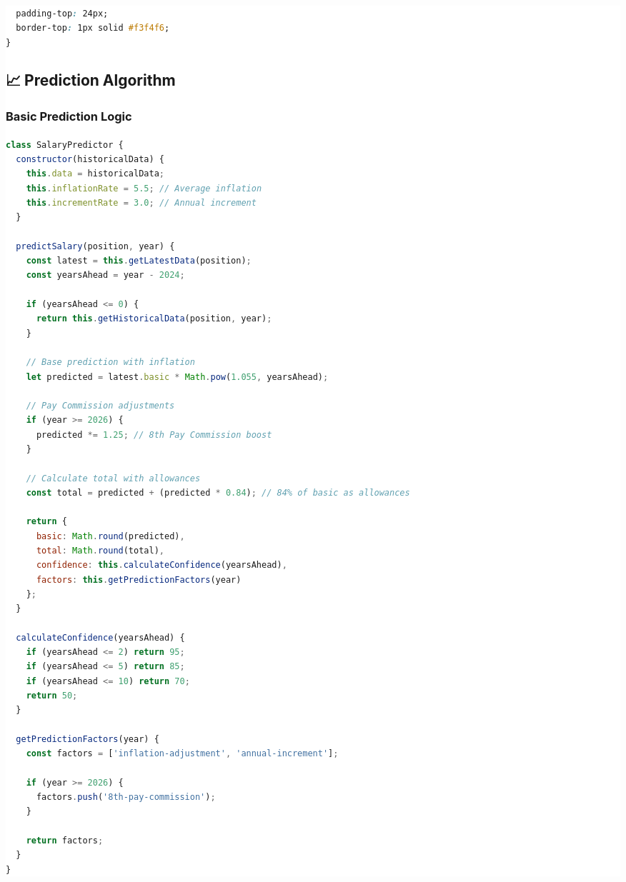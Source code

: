 ```css
  padding-top: 24px;
  border-top: 1px solid #f3f4f6;
}
```

## 📈 **Prediction Algorithm**

### **Basic Prediction Logic**
```javascript
class SalaryPredictor {
  constructor(historicalData) {
    this.data = historicalData;
    this.inflationRate = 5.5; // Average inflation
    this.incrementRate = 3.0; // Annual increment
  }

  predictSalary(position, year) {
    const latest = this.getLatestData(position);
    const yearsAhead = year - 2024;
    
    if (yearsAhead <= 0) {
      return this.getHistoricalData(position, year);
    }

    // Base prediction with inflation
    let predicted = latest.basic * Math.pow(1.055, yearsAhead);
    
    // Pay Commission adjustments
    if (year >= 2026) {
      predicted *= 1.25; // 8th Pay Commission boost
    }
    
    // Calculate total with allowances
    const total = predicted + (predicted * 0.84); // 84% of basic as allowances
    
    return {
      basic: Math.round(predicted),
      total: Math.round(total),
      confidence: this.calculateConfidence(yearsAhead),
      factors: this.getPredictionFactors(year)
    };
  }

  calculateConfidence(yearsAhead) {
    if (yearsAhead <= 2) return 95;
    if (yearsAhead <= 5) return 85;
    if (yearsAhead <= 10) return 70;
    return 50;
  }

  getPredictionFactors(year) {
    const factors = ['inflation-adjustment', 'annual-increment'];
    
    if (year >= 2026) {
      factors.push('8th-pay-commission');
    }
    
    return factors;
  }
}
```
